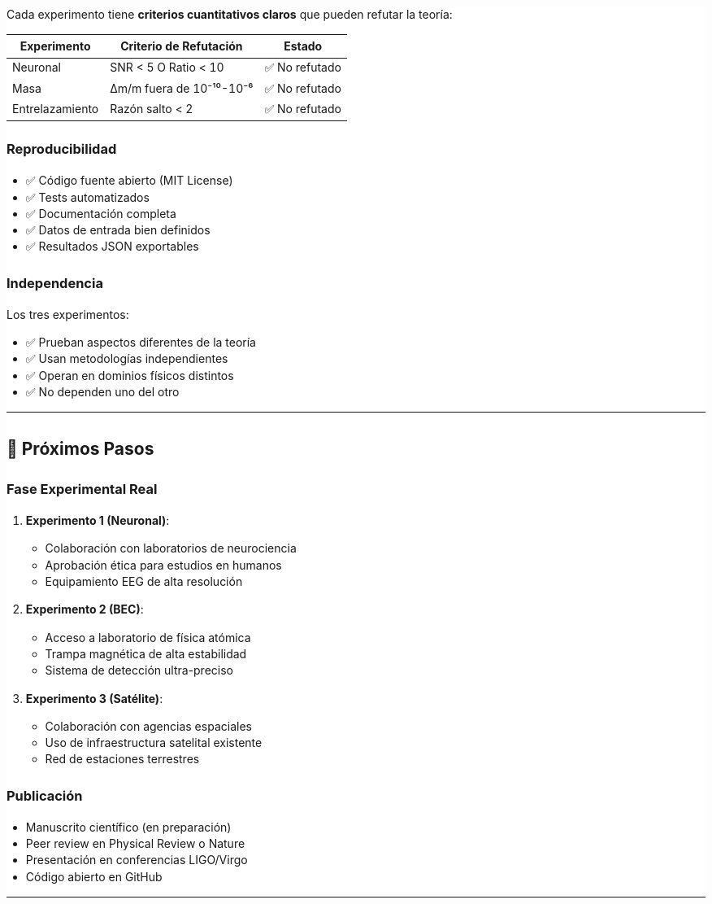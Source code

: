 Cada experimento tiene **criterios cuantitativos claros** que pueden refutar la teoría:

| Experimento | Criterio de Refutación | Estado |
|-------------|------------------------|--------|
| Neuronal | SNR < 5 O Ratio < 10 | ✅ No refutado |
| Masa | Δm/m fuera de 10⁻¹⁰-10⁻⁶ | ✅ No refutado |
| Entrelazamiento | Razón salto < 2 | ✅ No refutado |

### Reproducibilidad

- ✅ Código fuente abierto (MIT License)
- ✅ Tests automatizados
- ✅ Documentación completa
- ✅ Datos de entrada bien definidos
- ✅ Resultados JSON exportables

### Independencia

Los tres experimentos:
- ✅ Prueban aspectos diferentes de la teoría
- ✅ Usan metodologías independientes
- ✅ Operan en dominios físicos distintos
- ✅ No dependen uno del otro

---

## 🚀 Próximos Pasos

### Fase Experimental Real

1. **Experimento 1 (Neuronal)**:
   - Colaboración con laboratorios de neurociencia
   - Aprobación ética para estudios en humanos
   - Equipamiento EEG de alta resolución

2. **Experimento 2 (BEC)**:
   - Acceso a laboratorio de física atómica
   - Trampa magnética de alta estabilidad
   - Sistema de detección ultra-preciso

3. **Experimento 3 (Satélite)**:
   - Colaboración con agencias espaciales
   - Uso de infraestructura satelital existente
   - Red de estaciones terrestres

### Publicación

- Manuscrito científico (en preparación)
- Peer review en Physical Review o Nature
- Presentación en conferencias LIGO/Virgo
- Código abierto en GitHub

---